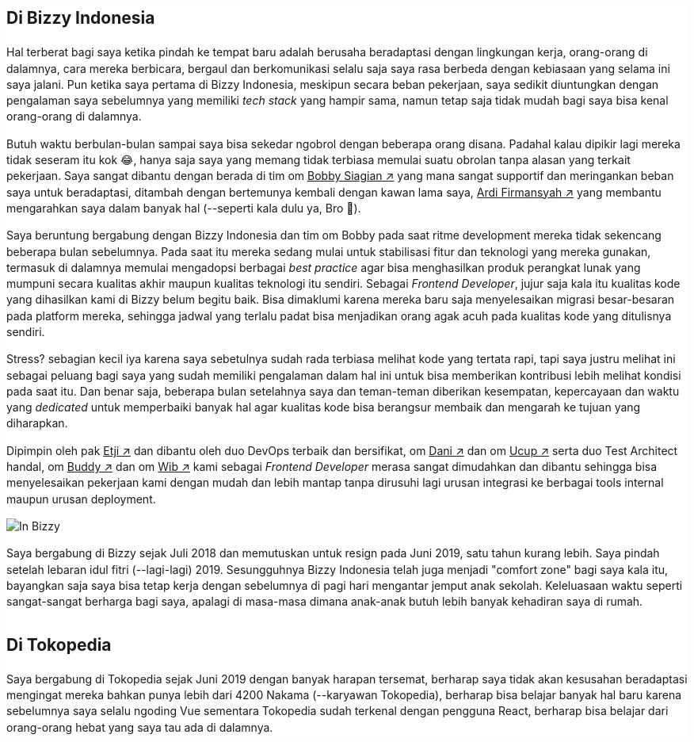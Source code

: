 ## Di Bizzy Indonesia

Hal terberat bagi saya ketika pindah ke tempat baru adalah berusaha beradaptasi dengan lingkungan kerja, orang-orang di dalamnya, cara mereka berbicara, bergaul dan berkomunikasi selalu saja saya rasa berbeda dengan kebiasaan yang selama ini saya jalani. Pun ketika saya pertama di Bizzy Indonesia, meskipun secara beban pekerjaan, saya sedikit diuntungkan dengan pengalaman saya sebelumnya yang memiliki _tech stack_ yang hampir sama, namun tetap saja tidak mudah bagi saya bisa kenal orang-orang di dalamnya.

Butuh waktu berbulan-bulan sampai saya bisa sekedar ngobrol dengan beberapa orang disana. Padahal kalau dipikir lagi mereka tidak seseram itu kok 😂, hanya saja saya yang memang tidak terbiasa memulai suatu obrolan tanpa alasan yang terkait pekerjaan. Saya sangat dibantu dengan berada di tim om [Bobby Siagian ↗️](https://www.linkedin.com/in/bobbysiagian/?source=mazipan) yang mana sangat supportif dan meringankan beban saya untuk beradaptasi, ditambah dengan bertemunya kembali dengan kawan lama saya, [Ardi Firmansyah ↗️](https://www.linkedin.com/in/ardi-firmansyah/?source=mazipan) yang membantu mengarahkan saya dalam banyak hal (--seperti kala dulu ya, Bro 🙇‍).

Saya beruntung bergabung dengan Bizzy Indonesia dan tim om Bobby pada saat ritme development mereka tidak sekencang beberapa bulan sebelumnya. Pada saat itu mereka sedang mulai untuk stabilisasi fitur dan teknologi yang mereka gunakan, termasuk di dalamnya memulai mengadopsi berbagai _best practice_ agar bisa menghasilkan produk perangkat lunak yang mumpuni secara kualitas akhir maupun kualitas teknologi itu sendiri. Sebagai _Frontend Developer_, jujur saja kala itu kualitas kode yang dihasilkan kami di Bizzy belum begitu baik. Bisa dimaklumi karena mereka baru saja menyelesaikan migrasi besar-besaran pada platform mereka, sehingga jadwal yang terlalu padat bisa menjadikan orang agak acuh pada kualitas kode yang ditulisnya sendiri.

Stress? sebagian kecil iya karena saya sebetulnya sudah rada terbiasa melihat kode yang tertata rapi, tapi saya justru melihat ini sebagai peluang bagi saya yang sudah memiliki pengalaman dalam hal ini untuk bisa memberikan kontribusi lebih melihat kondisi pada saat itu. Dan benar saja, beberapa bulan setelahnya saya dan teman-teman diberikan kesempatan, kepercayaan dan waktu yang _dedicated_ untuk memperbaiki banyak hal agar kualitas kode bisa berangsur membaik dan mengarah ke tujuan yang diharapkan.

Dipimpin oleh pak [Etji ↗️](https://www.linkedin.com/in/etjie/) dan dibantu oleh duo DevOps terbaik dan bersifikat, om [Dani ↗️](https://www.linkedin.com/in/kusuma-asdani/) dan om [Ucup ↗️](https://www.linkedin.com/in/herbiono/) serta duo Test Architect handal, om [Buddy ↗️](https://www.linkedin.com/in/buddy-arifin/) dan om [Wib ↗️](https://www.linkedin.com/in/genta-wibowo/) kami sebagai _Frontend Developer_ merasa sangat dimudahkan dan dibantu sehingga bisa menyelesaikan pekerjaan kami dengan mudah dan lebih mantap tanpa dirusuhi lagi urusan integrasi ke berbagai tools internal maupun urusan deployment.

<img v-lazyload src="/images/placeholder-1x1.png" data-src="/content-images/3-years-3-different-company/in-bizzy.jpg" alt="In Bizzy" height="200px" width="200px">

Saya bergabung di Bizzy sejak Juli 2018 dan memutuskan untuk resign pada Juni 2019, satu tahun kurang lebih. Saya pindah setelah lebaran idul fitri (--lagi-lagi) 2019. Sesungguhnya Bizzy Indonesia telah juga menjadi "comfort zone" bagi saya kala itu, bayangkan saja saya bisa tetap kerja dengan sebelumnya di pagi hari mengantar jemput anak sekolah. Keleluasaan waktu seperti sangat-sangat berharga bagi saya, apalagi di masa-masa dimana anak-anak butuh lebih banyak kehadiran saya di rumah.

## Di Tokopedia

Saya bergabung di Tokopedia sejak Juni 2019 dengan banyak harapan tersemat, berharap saya tidak akan kesusahan beradaptasi mengingat mereka bahkan punya lebih dari 4200 Nakama (--karyawan Tokopedia), berharap bisa belajar banyak hal baru karena sebelumnya saya selalu ngoding Vue sementara Tokopedia sudah terkenal dengan pengguna React, berharap bisa belajar dari orang-orang hebat yang saya tau ada di dalamnya.
